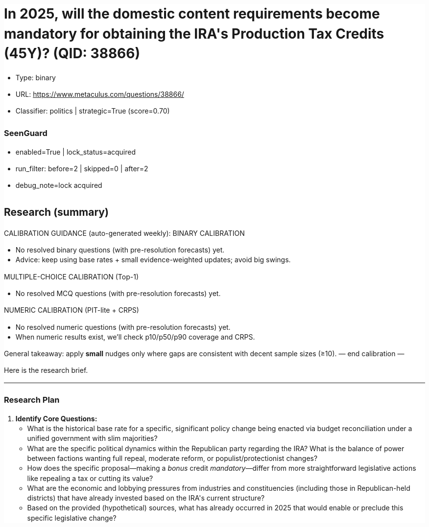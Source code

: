 # In 2025, will the domestic content requirements become mandatory for obtaining the IRA's Production Tax Credits (45Y)? (QID: 38866)

- Type: binary

- URL: https://www.metaculus.com/questions/38866/

- Classifier: politics | strategic=True (score=0.70)

### SeenGuard

- enabled=True | lock_status=acquired

- run_filter: before=2 | skipped=0 | after=2

- debug_note=lock acquired

## Research (summary)

CALIBRATION GUIDANCE (auto-generated weekly):
BINARY CALIBRATION
- No resolved binary questions (with pre-resolution forecasts) yet.
- Advice: keep using base rates + small evidence-weighted updates; avoid big swings.

MULTIPLE-CHOICE CALIBRATION (Top-1)
- No resolved MCQ questions (with pre-resolution forecasts) yet.

NUMERIC CALIBRATION (PIT-lite + CRPS)
- No resolved numeric questions (with pre-resolution forecasts) yet.
- When numeric results exist, we’ll check p10/p50/p90 coverage and CRPS.

General takeaway: apply **small** nudges only where gaps are consistent with decent sample sizes (≥10).
— end calibration —

Here is the research brief.

***

### **Research Plan**

1.  **Identify Core Questions:**
    *   What is the historical base rate for a specific, significant policy change being enacted via budget reconciliation under a unified government with slim majorities?
    *   What are the specific political dynamics within the Republican party regarding the IRA? What is the balance of power between factions wanting full repeal, moderate reform, or populist/protectionist changes?
    *   How does the specific proposal—making a *bonus* credit *mandatory*—differ from more straightforward legislative actions like repealing a tax or cutting its value?
    *   What are the economic and lobbying pressures from industries and constituencies (including those in Republican-held districts) that have already invested based on the IRA's current structure?
    *   Based on the provided (hypothetical) sources, what has already occurred in 2025 that would enable or preclude this specific legislative change?
